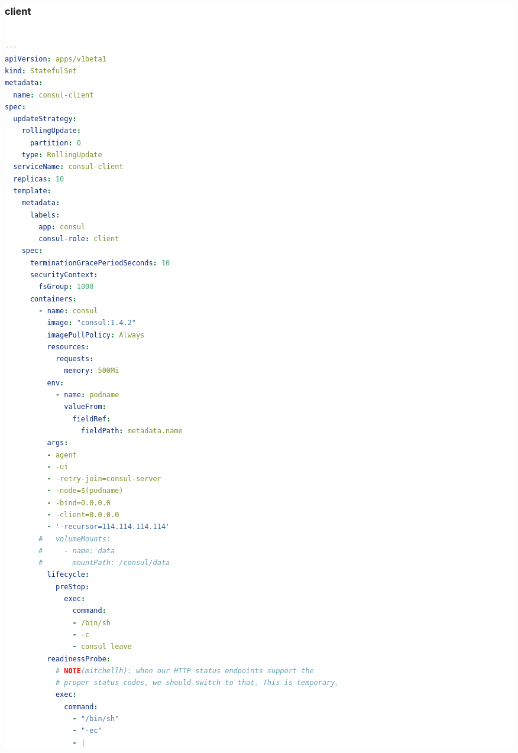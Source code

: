 
### client

```yml

---    
apiVersion: apps/v1beta1
kind: StatefulSet
metadata:
  name: consul-client
spec:
  updateStrategy:
    rollingUpdate:
      partition: 0
    type: RollingUpdate
  serviceName: consul-client
  replicas: 10
  template:
    metadata:
      labels:
        app: consul
        consul-role: client
    spec:
      terminationGracePeriodSeconds: 10
      securityContext:
        fsGroup: 1000
      containers:
        - name: consul
          image: "consul:1.4.2"
          imagePullPolicy: Always
          resources:
            requests:
              memory: 500Mi
          env:
            - name: podname
              valueFrom: 
                fieldRef:
                  fieldPath: metadata.name
          args:
          - agent
          - -ui
          - -retry-join=consul-server
          - -node=$(podname)
          - -bind=0.0.0.0
          - -client=0.0.0.0
          - '-recursor=114.114.114.114'
        #   volumeMounts:
        #     - name: data
        #       mountPath: /consul/data
          lifecycle:
            preStop:
              exec:
                command:
                - /bin/sh
                - -c
                - consul leave
          readinessProbe:
            # NOTE(mitchellh): when our HTTP status endpoints support the
            # proper status codes, we should switch to that. This is temporary.
            exec:
              command:
                - "/bin/sh"
                - "-ec"
                - |
```